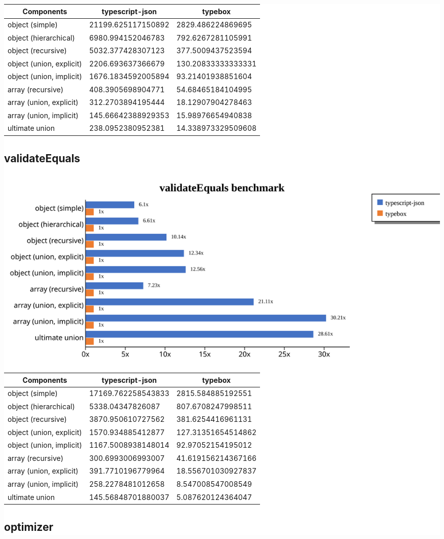  Components | typescript-json | typebox 
------------|-----------------|---------
object (simple) | 21199.625117150892 | 2829.486224869695
object (hierarchical) | 6980.994152046783 | 792.6267281105991
object (recursive) | 5032.377428307123 | 377.5009437523594
object (union, explicit) | 2206.693637366679 | 130.20833333333331
object (union, implicit) | 1676.1834592005894 | 93.21401938851604
array (recursive) | 408.3905698904771 | 54.68465184104995
array (union, explicit) | 312.2703894195444 | 18.12907904278463
array (union, implicit) | 145.66642388929353 | 15.98976654940838
ultimate union | 238.0952380952381 | 14.338973329509608



## validateEquals

![validateEquals benchmark](images/validateEquals.svg)

 Components | typescript-json | typebox 
------------|-----------------|---------
object (simple) | 17169.762258543833 | 2815.584885192551
object (hierarchical) | 5338.04347826087 | 807.6708247998511
object (recursive) | 3870.950610727562 | 381.6254416961131
object (union, explicit) | 1570.934885412877 | 127.31351654514862
object (union, implicit) | 1167.5008938148014 | 92.97052154195012
array (recursive) | 300.6993006993007 | 41.619156214367166
array (union, explicit) | 391.7710196779964 | 18.556701030927837
array (union, implicit) | 258.2278481012658 | 8.547008547008549
ultimate union | 145.56848701880037 | 5.087620124364047



## optimizer
